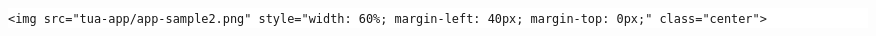     <img src="tua-app/app-sample2.png" style="width: 60%; margin-left: 40px; margin-top: 0px;" class="center">
  </div>
  <div class="col">